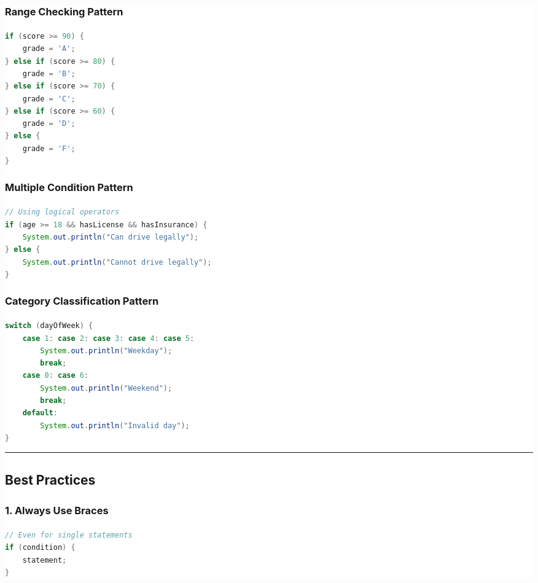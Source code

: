 ### Range Checking Pattern
```java
if (score >= 90) {
    grade = 'A';
} else if (score >= 80) {
    grade = 'B';
} else if (score >= 70) {
    grade = 'C';
} else if (score >= 60) {
    grade = 'D';
} else {
    grade = 'F';
}
```

### Multiple Condition Pattern
```java
// Using logical operators
if (age >= 18 && hasLicense && hasInsurance) {
    System.out.println("Can drive legally");
} else {
    System.out.println("Cannot drive legally");
}
```

### Category Classification Pattern
```java
switch (dayOfWeek) {
    case 1: case 2: case 3: case 4: case 5:
        System.out.println("Weekday");
        break;
    case 0: case 6:
        System.out.println("Weekend");
        break;
    default:
        System.out.println("Invalid day");
}
```

---

## Best Practices

### 1. Always Use Braces
```java
// Even for single statements
if (condition) {
    statement;
}
```
